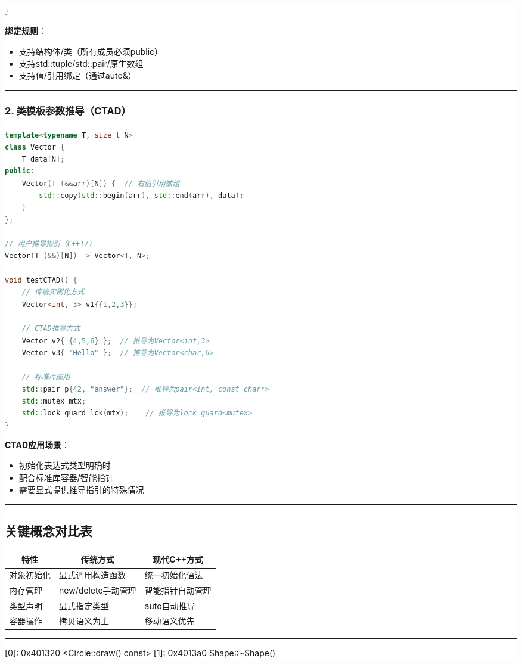 ```cpp
}
```

**绑定规则**：
- 支持结构体/类（所有成员必须public）
- 支持std::tuple/std::pair/原生数组
- 支持值/引用绑定（通过auto&）

---

### 2. 类模板参数推导（CTAD）

```cpp
template<typename T, size_t N>
class Vector {
    T data[N];
public:
    Vector(T (&&arr)[N]) {  // 右值引用数组
        std::copy(std::begin(arr), std::end(arr), data);
    }
};

// 用户推导指引（C++17）
Vector(T (&&)[N]) -> Vector<T, N>;

void testCTAD() {
    // 传统实例化方式
    Vector<int, 3> v1{{1,2,3}};
    
    // CTAD推导方式
    Vector v2{ {4,5,6} };  // 推导为Vector<int,3>
    Vector v3{ "Hello" };  // 推导为Vector<char,6>
    
    // 标准库应用
    std::pair p{42, "answer"};  // 推导为pair<int, const char*>
    std::mutex mtx;
    std::lock_guard lck(mtx);    // 推导为lock_guard<mutex>
}
```

**CTAD应用场景**：
- 初始化表达式类型明确时
- 配合标准库容器/智能指针
- 需要显式提供推导指引的特殊情况

---

## 关键概念对比表

| 特性       | 传统方式           | 现代C++方式      |
| ---------- | ------------------ | ---------------- |
| 对象初始化 | 显式调用构造函数   | 统一初始化语法   |
| 内存管理   | new/delete手动管理 | 智能指针自动管理 |
| 类型声明   | 显式指定类型       | auto自动推导     |
| 容器操作   | 拷贝语义为主       | 移动语义优先     |

---

[0]: 0x401320 <Circle::draw() const>
[1]: 0x4013a0 <Shape::~Shape()>